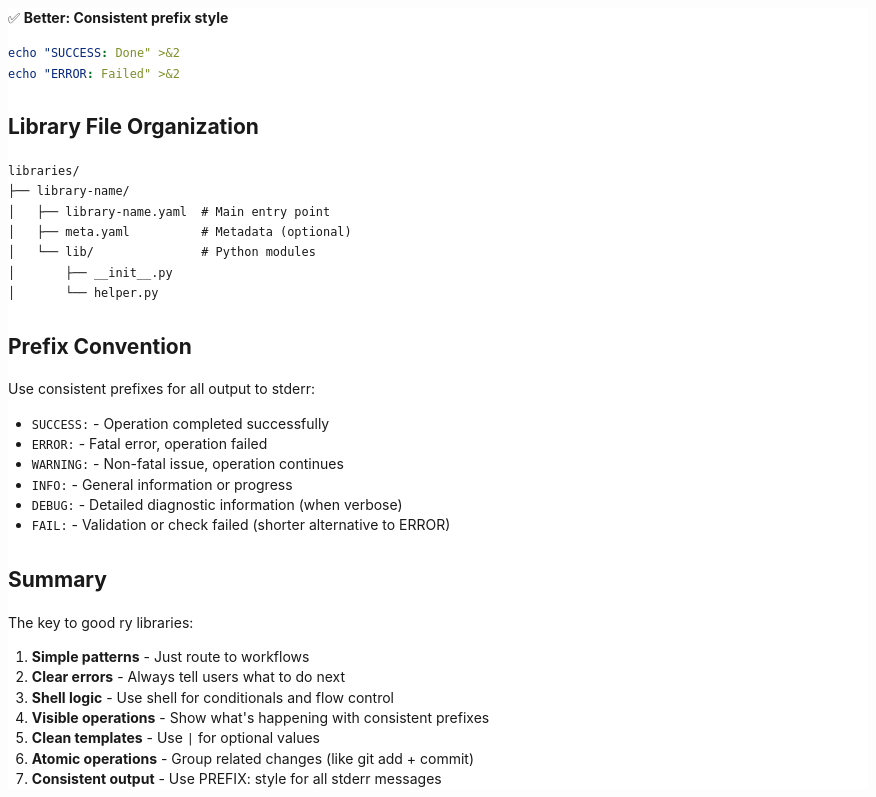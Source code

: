 ✅ **Better: Consistent prefix style**
```yaml
echo "SUCCESS: Done" >&2
echo "ERROR: Failed" >&2
```

## Library File Organization

```
libraries/
├── library-name/
│   ├── library-name.yaml  # Main entry point
│   ├── meta.yaml          # Metadata (optional)
│   └── lib/               # Python modules
│       ├── __init__.py
│       └── helper.py
```

## Prefix Convention

Use consistent prefixes for all output to stderr:
- `SUCCESS:` - Operation completed successfully
- `ERROR:` - Fatal error, operation failed
- `WARNING:` - Non-fatal issue, operation continues
- `INFO:` - General information or progress
- `DEBUG:` - Detailed diagnostic information (when verbose)
- `FAIL:` - Validation or check failed (shorter alternative to ERROR)

## Summary

The key to good ry libraries:
1. **Simple patterns** - Just route to workflows
2. **Clear errors** - Always tell users what to do next
3. **Shell logic** - Use shell for conditionals and flow control
4. **Visible operations** - Show what's happening with consistent prefixes
5. **Clean templates** - Use `|` for optional values
6. **Atomic operations** - Group related changes (like git add + commit)
7. **Consistent output** - Use PREFIX: style for all stderr messages